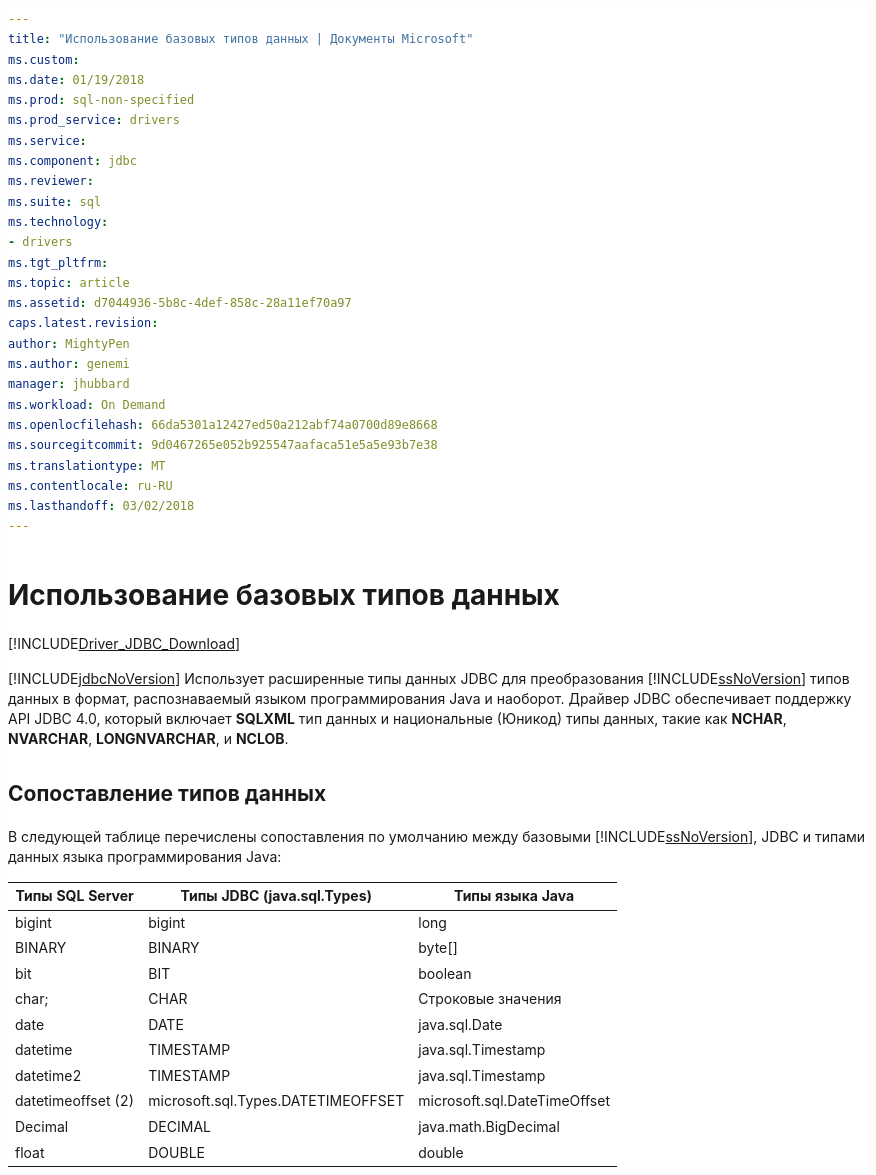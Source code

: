 ```yaml
---
title: "Использование базовых типов данных | Документы Microsoft"
ms.custom: 
ms.date: 01/19/2018
ms.prod: sql-non-specified
ms.prod_service: drivers
ms.service: 
ms.component: jdbc
ms.reviewer: 
ms.suite: sql
ms.technology:
- drivers
ms.tgt_pltfrm: 
ms.topic: article
ms.assetid: d7044936-5b8c-4def-858c-28a11ef70a97
caps.latest.revision: 
author: MightyPen
ms.author: genemi
manager: jhubbard
ms.workload: On Demand
ms.openlocfilehash: 66da5301a12427ed50a212abf74a0700d89e8668
ms.sourcegitcommit: 9d0467265e052b925547aafaca51e5a5e93b7e38
ms.translationtype: MT
ms.contentlocale: ru-RU
ms.lasthandoff: 03/02/2018
---
```

# <a name="using-basic-data-types"></a>Использование базовых типов данных
[!INCLUDE[Driver_JDBC_Download](../../includes/driver_jdbc_download.md)]

  [!INCLUDE[jdbcNoVersion](../../includes/jdbcnoversion_md.md)] Использует расширенные типы данных JDBC для преобразования [!INCLUDE[ssNoVersion](../../includes/ssnoversion_md.md)] типов данных в формат, распознаваемый языком программирования Java и наоборот. Драйвер JDBC обеспечивает поддержку API JDBC 4.0, который включает **SQLXML** тип данных и национальные (Юникод) типы данных, такие как **NCHAR**, **NVARCHAR**, **LONGNVARCHAR**, и **NCLOB**.  
  
## <a name="data-type-mappings"></a>Сопоставление типов данных  
 В следующей таблице перечислены сопоставления по умолчанию между базовыми [!INCLUDE[ssNoVersion](../../includes/ssnoversion_md.md)], JDBC и типами данных языка программирования Java:  
  
|Типы SQL Server|Типы JDBC (java.sql.Types)|Типы языка Java|  
|----------------------|-----------------------------------|-------------------------|  
|bigint|bigint|long|  
|BINARY|BINARY|byte[]|  
|bit|BIT|boolean|  
|char;|CHAR|Строковые значения|  
|date|DATE|java.sql.Date|  
|datetime|TIMESTAMP|java.sql.Timestamp|  
|datetime2|TIMESTAMP|java.sql.Timestamp|  
|datetimeoffset (2)|microsoft.sql.Types.DATETIMEOFFSET|microsoft.sql.DateTimeOffset|  
|Decimal|DECIMAL|java.math.BigDecimal|  
|float|DOUBLE|double|  